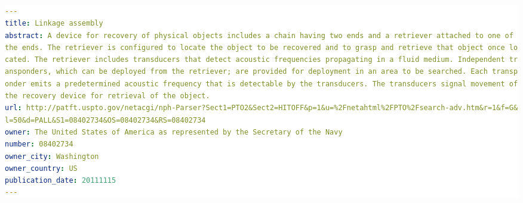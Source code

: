 ```yaml
---
title: Linkage assembly
abstract: A device for recovery of physical objects includes a chain having two ends and a retriever attached to one of the ends. The retriever is configured to locate the object to be recovered and to grasp and retrieve that object once located. The retriever includes transducers that detect acoustic frequencies propagating in a fluid medium. Independent transponders, which can be deployed from the retriever; are provided for deployment in an area to be searched. Each transponder emits a predetermined acoustic frequency that is detectable by the transducers. The transducers signal movement of the recovery device for retrieval of the object.
url: http://patft.uspto.gov/netacgi/nph-Parser?Sect1=PTO2&Sect2=HITOFF&p=1&u=%2Fnetahtml%2FPTO%2Fsearch-adv.htm&r=1&f=G&l=50&d=PALL&S1=08402734&OS=08402734&RS=08402734
owner: The United States of America as represented by the Secretary of the Navy
number: 08402734
owner_city: Washington
owner_country: US
publication_date: 20111115
---
```

